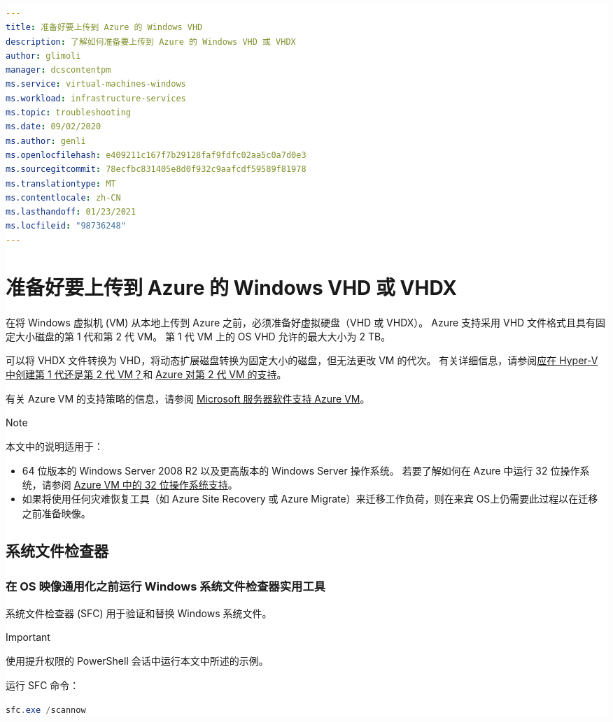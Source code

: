 ```yaml
---
title: 准备好要上传到 Azure 的 Windows VHD
description: 了解如何准备要上传到 Azure 的 Windows VHD 或 VHDX
author: glimoli
manager: dcscontentpm
ms.service: virtual-machines-windows
ms.workload: infrastructure-services
ms.topic: troubleshooting
ms.date: 09/02/2020
ms.author: genli
ms.openlocfilehash: e409211c167f7b29128faf9fdfc02aa5c0a7d0e3
ms.sourcegitcommit: 78ecfbc831405e8d0f932c9aafcdf59589f81978
ms.translationtype: MT
ms.contentlocale: zh-CN
ms.lasthandoff: 01/23/2021
ms.locfileid: "98736248"
---
```

# <a name="prepare-a-windows-vhd-or-vhdx-to-upload-to-azure"></a>准备好要上传到 Azure 的 Windows VHD 或 VHDX

在将 Windows 虚拟机 (VM) 从本地上传到 Azure 之前，必须准备好虚拟硬盘（VHD 或 VHDX）。 Azure 支持采用 VHD 文件格式且具有固定大小磁盘的第 1 代和第 2 代 VM。 第 1 代 VM 上的 OS VHD 允许的最大大小为 2 TB。

可以将 VHDX 文件转换为 VHD，将动态扩展磁盘转换为固定大小的磁盘，但无法更改 VM 的代次。 有关详细信息，请参阅[应在 Hyper-V 中创建第 1 代还是第 2 代 VM？](/windows-server/virtualization/hyper-v/plan/Should-I-create-a-generation-1-or-2-virtual-machine-in-Hyper-V)和 [Azure 对第 2 代 VM 的支持](../generation-2.md)。

有关 Azure VM 的支持策略的信息，请参阅 [Microsoft 服务器软件支持 Azure VM](https://support.microsoft.com/help/2721672/)。

> [!NOTE]
> 本文中的说明适用于：
>
> - 64 位版本的 Windows Server 2008 R2 以及更高版本的 Windows Server 操作系统。 若要了解如何在 Azure 中运行 32 位操作系统，请参阅 [Azure VM 中的 32 位操作系统支持](https://support.microsoft.com/help/4021388/)。
> - 如果将使用任何灾难恢复工具（如 Azure Site Recovery 或 Azure Migrate）来迁移工作负荷，则在来宾 OS上仍需要此过程以在迁移之前准备映像。

## <a name="system-file-checker"></a>系统文件检查器

### <a name="run-windows-system-file-checker-utility-before-generalization-of-os-image"></a>在 OS 映像通用化之前运行 Windows 系统文件检查器实用工具

系统文件检查器 (SFC) 用于验证和替换 Windows 系统文件。

> [!IMPORTANT]
> 使用提升权限的 PowerShell 会话中运行本文中所述的示例。

运行 SFC 命令：

```powershell
sfc.exe /scannow
```
